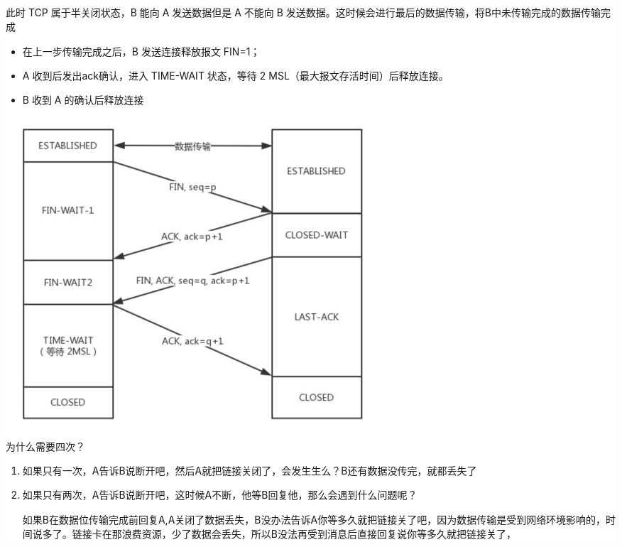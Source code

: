  此时 TCP 属于半关闭状态，B 能向 A 发送数据但是 A 不能向 B 发送数据。这时候会进行最后的数据传输，将B中未传输完成的数据传输完成

- 在上一步传输完成之后，B 发送连接释放报文 FIN=1；

- A 收到后发出ack确认，进入 TIME-WAIT 状态，等待 2 MSL（最大报文存活时间）后释放连接。

- B 收到 A 的确认后释放连接

<img src="assets/image-20220419233542147.png" alt="image-20220419233542147" style="zoom:50%;" />

为什么需要四次？

1. 如果只有一次，A告诉B说断开吧，然后A就把链接关闭了，会发生生么？B还有数据没传完，就都丢失了

2. 如果只有两次，A告诉B说断开吧，这时候A不断，他等B回复他，那么会遇到什么问题呢？

   如果B在数据位传输完成前回复A,A关闭了数据丢失，B没办法告诉A你等多久就把链接关了吧，因为数据传输是受到网络环境影响的，时间说多了。链接卡在那浪费资源，少了数据会丢失，所以B没法再受到消息后直接回复说你等多久就把链接关了，
